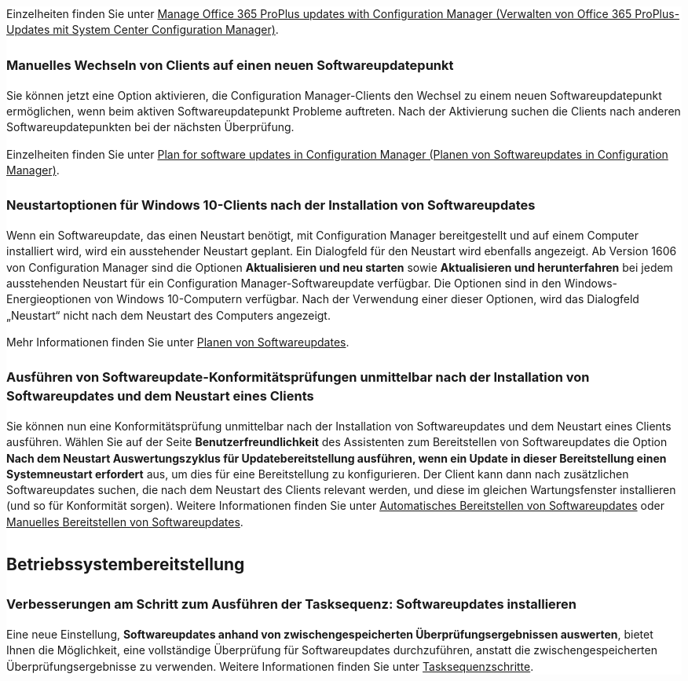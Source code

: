 Einzelheiten finden Sie unter [Manage Office 365 ProPlus updates with Configuration Manager (Verwalten von Office 365 ProPlus-Updates mit System Center Configuration Manager)](../../../sum/deploy-use/manage-office-365-proplus-updates.md).

### <a name="manually-switch-clients-to-a-new-software-update-point"></a>Manuelles Wechseln von Clients auf einen neuen Softwareupdatepunkt
Sie können jetzt eine Option aktivieren, die Configuration Manager-Clients den Wechsel zu einem neuen Softwareupdatepunkt ermöglichen, wenn beim aktiven Softwareupdatepunkt Probleme auftreten. Nach der Aktivierung suchen die Clients nach anderen Softwareupdatepunkten bei der nächsten Überprüfung.

Einzelheiten finden Sie unter [Plan for software updates in Configuration Manager (Planen von Softwareupdates in Configuration Manager)](../../../sum/plan-design/plan-for-software-updates.md#BKMK_ManuallySwitchSUPs).

### <a name="restart-options-for-windows-10-clients-after-software-update-installation"></a>Neustartoptionen für Windows 10-Clients nach der Installation von Softwareupdates
Wenn ein Softwareupdate, das einen Neustart benötigt, mit Configuration Manager bereitgestellt und auf einem Computer installiert wird, wird ein ausstehender Neustart geplant. Ein Dialogfeld für den Neustart wird ebenfalls angezeigt. Ab Version 1606 von Configuration Manager sind die Optionen **Aktualisieren und neu starten** sowie **Aktualisieren und herunterfahren** bei jedem ausstehenden Neustart für ein Configuration Manager-Softwareupdate verfügbar. Die Optionen sind in den Windows-Energieoptionen von Windows 10-Computern verfügbar. Nach der Verwendung einer dieser Optionen, wird das Dialogfeld „Neustart“ nicht nach dem Neustart des Computers angezeigt.

Mehr Informationen finden Sie unter [Planen von Softwareupdates](../../../sum/plan-design/plan-for-software-updates.md#BKMK_RestartOptions).

### <a name="run-software-updates-compliance-scan-immediately-after-a-client-installs-software-updates-and-restarts"></a>Ausführen von Softwareupdate-Konformitätsprüfungen unmittelbar nach der Installation von Softwareupdates und dem Neustart eines Clients
Sie können nun eine Konformitätsprüfung unmittelbar nach der Installation von Softwareupdates und dem Neustart eines Clients ausführen. Wählen Sie auf der Seite **Benutzerfreundlichkeit** des Assistenten zum Bereitstellen von Softwareupdates die Option **Nach dem Neustart Auswertungszyklus für Updatebereitstellung ausführen, wenn ein Update in dieser Bereitstellung einen Systemneustart erfordert** aus, um dies für eine Bereitstellung zu konfigurieren. Der Client kann dann nach zusätzlichen Softwareupdates suchen, die nach dem Neustart des Clients relevant werden, und diese im gleichen Wartungsfenster installieren (und so für Konformität sorgen). Weitere Informationen finden Sie unter [Automatisches Bereitstellen von Softwareupdates](../../../sum/deploy-use/automatically-deploy-software-updates.md) oder [Manuelles Bereitstellen von Softwareupdates](../../../sum/deploy-use/manually-deploy-software-updates.md).

## <a name="operating-system-deployment"></a>Betriebssystembereitstellung

### <a name="improvements-to-the-task-sequence-step-install-software-updates"></a>Verbesserungen am Schritt zum Ausführen der Tasksequenz: Softwareupdates installieren
Eine neue Einstellung, **Softwareupdates anhand von zwischengespeicherten Überprüfungsergebnissen auswerten**, bietet Ihnen die Möglichkeit, eine vollständige Überprüfung für Softwareupdates durchzuführen, anstatt die zwischengespeicherten Überprüfungsergebnisse zu verwenden. Weitere Informationen finden Sie unter [Tasksequenzschritte](../../../osd/understand/task-sequence-steps.md#BKMK_InstallSoftwareUpdates).
